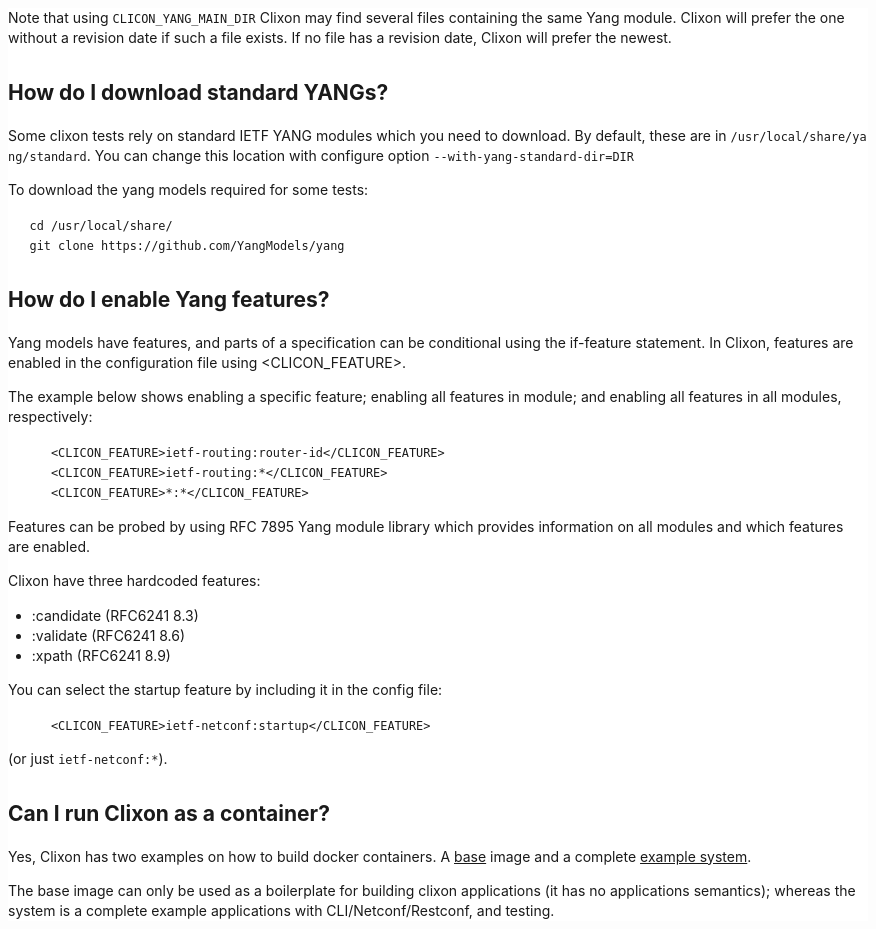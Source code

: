 Note that using `CLICON_YANG_MAIN_DIR` Clixon may find several files
containing the same Yang module. Clixon will prefer the one without a
revision date if such a file exists. If no file has a revision date,
Clixon will prefer the newest.

## How do I download standard YANGs?

Some clixon tests rely on standard IETF YANG modules which you need to download. By default, these are in `/usr/local/share/yang/standard`. You can change this location with configure option `--with-yang-standard-dir=DIR`

To download the yang models required for some tests:
```
   cd /usr/local/share/
   git clone https://github.com/YangModels/yang
```

## How do I enable Yang features?

Yang models have features, and parts of a specification can be
conditional using the if-feature statement. In Clixon, features are
enabled in the configuration file using <CLICON_FEATURE>.

The example below shows enabling a specific feature; enabling all features in module; and enabling all features in all modules, respectively:
```
      <CLICON_FEATURE>ietf-routing:router-id</CLICON_FEATURE>
      <CLICON_FEATURE>ietf-routing:*</CLICON_FEATURE>
      <CLICON_FEATURE>*:*</CLICON_FEATURE>
```

Features can be probed by using RFC 7895 Yang module library which provides
information on all modules and which features are enabled.

Clixon have three hardcoded features:
- :candidate (RFC6241 8.3)
- :validate (RFC6241 8.6)
- :xpath (RFC6241 8.9)

You can select the startup feature by including it in the config file:
```
      <CLICON_FEATURE>ietf-netconf:startup</CLICON_FEATURE>
```
(or just `ietf-netconf:*`).

## Can I run Clixon as a container?

Yes, Clixon has two examples on how to build docker containers. A [base](../docker/base) image and a complete [example system](../docker/system).

The base image can only be used as a boilerplate for building clixon
applications (it has no applications semantics); whereas the system is
a complete example applications with CLI/Netconf/Restconf, and
testing.
